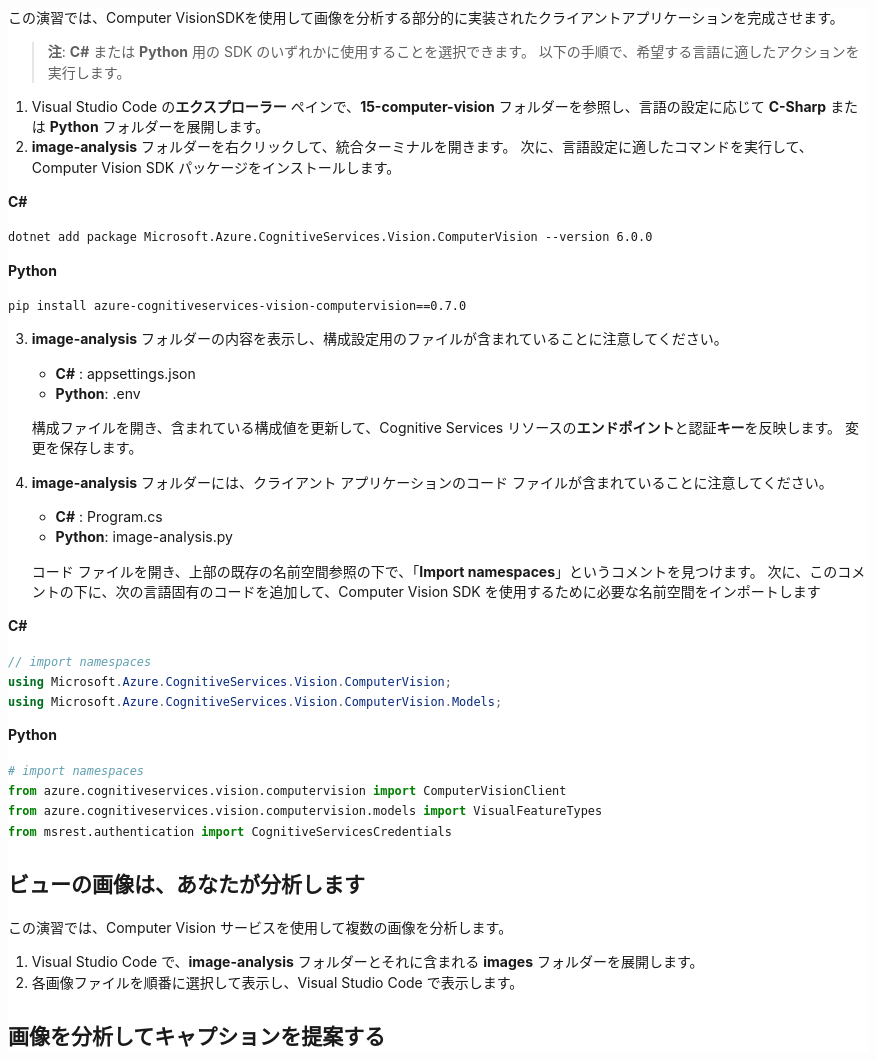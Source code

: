 この演習では、Computer VisionSDKを使用して画像を分析する部分的に実装されたクライアントアプリケーションを完成させます。

> **注**: **C#** または **Python** 用の SDK のいずれかに使用することを選択できます。 以下の手順で、希望する言語に適したアクションを実行します。

1. Visual Studio Code の**エクスプローラー** ペインで、**15-computer-vision** フォルダーを参照し、言語の設定に応じて **C-Sharp** または **Python** フォルダーを展開します。
2. **image-analysis** フォルダーを右クリックして、統合ターミナルを開きます。 次に、言語設定に適したコマンドを実行して、Computer Vision SDK パッケージをインストールします。

**C#**

```
dotnet add package Microsoft.Azure.CognitiveServices.Vision.ComputerVision --version 6.0.0
```

**Python**

```
pip install azure-cognitiveservices-vision-computervision==0.7.0
```
    
3. **image-analysis** フォルダーの内容を表示し、構成設定用のファイルが含まれていることに注意してください。
    - **C#** : appsettings.json
    - **Python**: .env

    構成ファイルを開き、含まれている構成値を更新して、Cognitive Services リソースの**エンドポイント**と認証**キー**を反映します。 変更を保存します。
4. **image-analysis** フォルダーには、クライアント アプリケーションのコード ファイルが含まれていることに注意してください。

    - **C#** : Program.cs
    - **Python**: image-analysis.py

    コード ファイルを開き、上部の既存の名前空間参照の下で、「**Import namespaces**」というコメントを見つけます。 次に、このコメントの下に、次の言語固有のコードを追加して、Computer Vision SDK を使用するために必要な名前空間をインポートします

**C#**

```C#
// import namespaces
using Microsoft.Azure.CognitiveServices.Vision.ComputerVision;
using Microsoft.Azure.CognitiveServices.Vision.ComputerVision.Models;
```

**Python**

```Python
# import namespaces
from azure.cognitiveservices.vision.computervision import ComputerVisionClient
from azure.cognitiveservices.vision.computervision.models import VisualFeatureTypes
from msrest.authentication import CognitiveServicesCredentials
```
    
## <a name="view-the-images-you-will-analyze"></a>ビューの画像は、あなたが分析します

この演習では、Computer Vision サービスを使用して複数の画像を分析します。

1. Visual Studio Code で、**image-analysis** フォルダーとそれに含まれる **images** フォルダーを展開します。
2. 各画像ファイルを順番に選択して表示し、Visual Studio Code で表示します。

## <a name="analyze-an-image-to-suggest-a-caption"></a>画像を分析してキャプションを提案する
